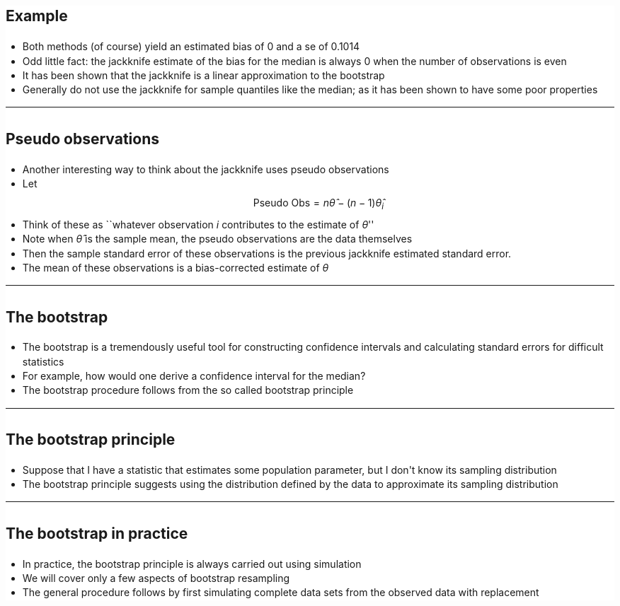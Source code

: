 ## Example

- Both methods (of course) yield an estimated bias of 0 and a se of 0.1014
- Odd little fact: the jackknife estimate of the bias for the median is always $0$ when the number of observations is even
- It has been shown that the jackknife is a linear approximation to the bootstrap
- Generally do not use the jackknife for sample quantiles like the median; as it has been shown to have some poor properties

---

## Pseudo observations

- Another interesting way to think about the jackknife uses pseudo observations
- Let
$$
      \mbox{Pseudo Obs} = n \hat \theta - (n - 1) \hat \theta_{i}
$$
- Think of these as ``whatever observation $i$ contributes to the estimate of $\theta$''
- Note when $\hat \theta$ is the sample mean, the pseudo observations are the data themselves
- Then the sample standard error of these observations is the previous jackknife estimated standard error.
- The mean of these observations is a bias-corrected estimate of $\theta$

---

## The bootstrap

- The bootstrap is a tremendously useful tool for constructing confidence intervals and calculating standard errors for difficult statistics
- For example, how would one derive a confidence interval for the median?
- The bootstrap procedure follows from the so called bootstrap principle

---

## The bootstrap principle

- Suppose that I have a statistic that estimates some population parameter, but I don't know its sampling distribution
- The bootstrap principle suggests using the distribution defined by the data to approximate its sampling distribution

---

## The bootstrap in practice

- In practice, the bootstrap principle is always carried out using simulation
- We will cover only a few aspects of bootstrap resampling
- The general procedure follows by first simulating complete data sets from the observed data with replacement
